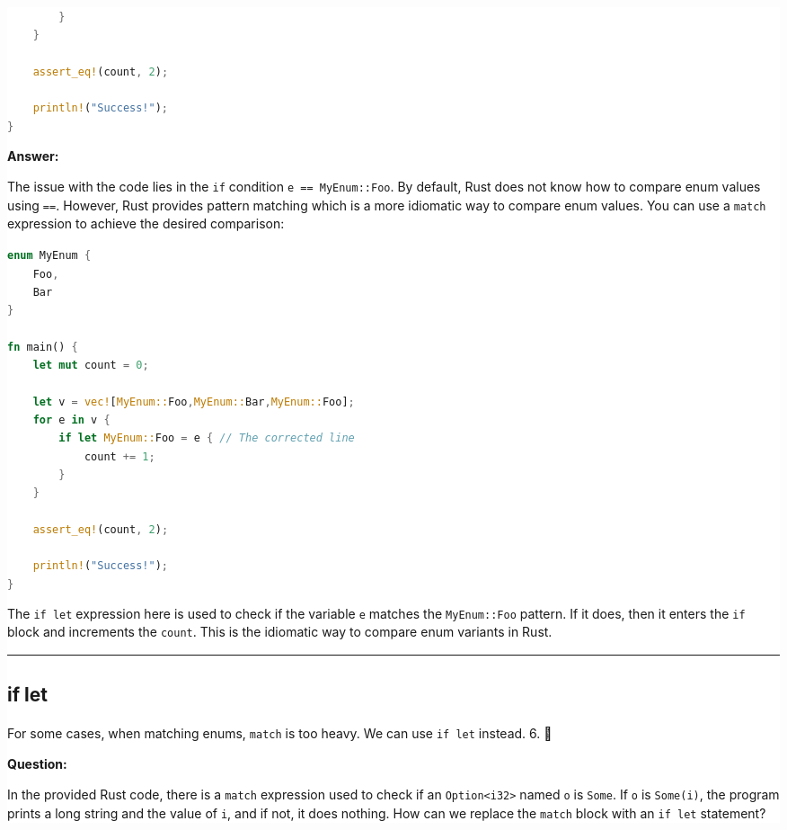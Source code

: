 ```rust
        }
    }

    assert_eq!(count, 2);

    println!("Success!");
}
```

**Answer:**

The issue with the code lies in the `if` condition `e == MyEnum::Foo`. By default, Rust does not know how to compare enum values using `==`. However, Rust provides pattern matching which is a more idiomatic way to compare enum values. You can use a `match` expression to achieve the desired comparison:

```rust
enum MyEnum {
    Foo,
    Bar
}

fn main() {
    let mut count = 0;

    let v = vec![MyEnum::Foo,MyEnum::Bar,MyEnum::Foo];
    for e in v {
        if let MyEnum::Foo = e { // The corrected line
            count += 1;
        }
    }

    assert_eq!(count, 2);

    println!("Success!");
}
```

The `if let` expression here is used to check if the variable `e` matches the `MyEnum::Foo` pattern. If it does, then it enters the `if` block and increments the `count`. This is the idiomatic way to compare enum variants in Rust.

   ---
## if let

For some cases, when matching enums, `match` is too heavy. We can use `if let` instead.
 6. 🌟

**Question:**

In the provided Rust code, there is a `match` expression used to check if an `Option<i32>` named `o` is `Some`. If `o` is `Some(i)`, the program prints a long string and the value of `i`, and if not, it does nothing. How can we replace the `match` block with an `if let` statement?
